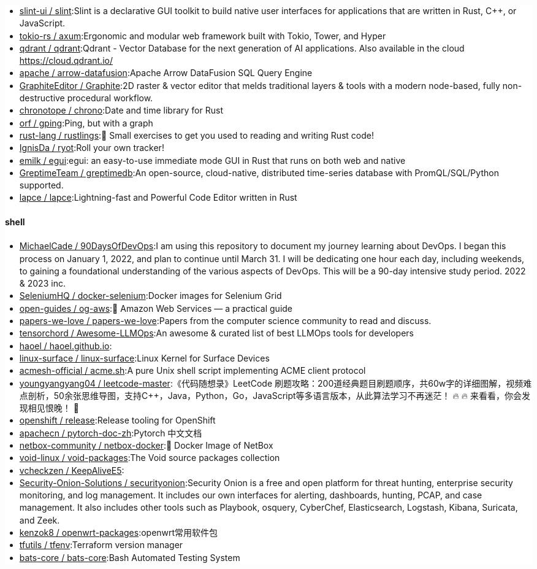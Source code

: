 * [slint-ui / slint](https://github.com/slint-ui/slint):Slint is a declarative GUI toolkit to build native user interfaces for applications that are written in Rust, C++, or JavaScript.
* [tokio-rs / axum](https://github.com/tokio-rs/axum):Ergonomic and modular web framework built with Tokio, Tower, and Hyper
* [qdrant / qdrant](https://github.com/qdrant/qdrant):Qdrant - Vector Database for the next generation of AI applications. Also available in the cloud https://cloud.qdrant.io/
* [apache / arrow-datafusion](https://github.com/apache/arrow-datafusion):Apache Arrow DataFusion SQL Query Engine
* [GraphiteEditor / Graphite](https://github.com/GraphiteEditor/Graphite):2D raster & vector editor that melds traditional layers & tools with a modern node-based, fully non-destructive procedural workflow.
* [chronotope / chrono](https://github.com/chronotope/chrono):Date and time library for Rust
* [orf / gping](https://github.com/orf/gping):Ping, but with a graph
* [rust-lang / rustlings](https://github.com/rust-lang/rustlings):🦀
Small exercises to get you used to reading and writing Rust code!
* [IgnisDa / ryot](https://github.com/IgnisDa/ryot):Roll your own tracker!
* [emilk / egui](https://github.com/emilk/egui):egui: an easy-to-use immediate mode GUI in Rust that runs on both web and native
* [GreptimeTeam / greptimedb](https://github.com/GreptimeTeam/greptimedb):An open-source, cloud-native, distributed time-series database with PromQL/SQL/Python supported.
* [lapce / lapce](https://github.com/lapce/lapce):Lightning-fast and Powerful Code Editor written in Rust

#### shell
* [MichaelCade / 90DaysOfDevOps](https://github.com/MichaelCade/90DaysOfDevOps):I am using this repository to document my journey learning about DevOps. I began this process on January 1, 2022, and plan to continue until March 31. I will be dedicating one hour each day, including weekends, to gaining a foundational understanding of the various aspects of DevOps. This will be a 90-day intensive study period. 2022 & 2023 inc.
* [SeleniumHQ / docker-selenium](https://github.com/SeleniumHQ/docker-selenium):Docker images for Selenium Grid
* [open-guides / og-aws](https://github.com/open-guides/og-aws):📙
Amazon Web Services — a practical guide
* [papers-we-love / papers-we-love](https://github.com/papers-we-love/papers-we-love):Papers from the computer science community to read and discuss.
* [tensorchord / Awesome-LLMOps](https://github.com/tensorchord/Awesome-LLMOps):An awesome & curated list of best LLMOps tools for developers
* [haoel / haoel.github.io](https://github.com/haoel/haoel.github.io):
* [linux-surface / linux-surface](https://github.com/linux-surface/linux-surface):Linux Kernel for Surface Devices
* [acmesh-official / acme.sh](https://github.com/acmesh-official/acme.sh):A pure Unix shell script implementing ACME client protocol
* [youngyangyang04 / leetcode-master](https://github.com/youngyangyang04/leetcode-master):《代码随想录》LeetCode 刷题攻略：200道经典题目刷题顺序，共60w字的详细图解，视频难点剖析，50余张思维导图，支持C++，Java，Python，Go，JavaScript等多语言版本，从此算法学习不再迷茫！
🔥
🔥
来看看，你会发现相见恨晚！
🚀
* [openshift / release](https://github.com/openshift/release):Release tooling for OpenShift
* [apachecn / pytorch-doc-zh](https://github.com/apachecn/pytorch-doc-zh):Pytorch 中文文档
* [netbox-community / netbox-docker](https://github.com/netbox-community/netbox-docker):🐳 Docker Image of NetBox
* [void-linux / void-packages](https://github.com/void-linux/void-packages):The Void source packages collection
* [vcheckzen / KeepAliveE5](https://github.com/vcheckzen/KeepAliveE5):
* [Security-Onion-Solutions / securityonion](https://github.com/Security-Onion-Solutions/securityonion):Security Onion is a free and open platform for threat hunting, enterprise security monitoring, and log management. It includes our own interfaces for alerting, dashboards, hunting, PCAP, and case management. It also includes other tools such as Playbook, osquery, CyberChef, Elasticsearch, Logstash, Kibana, Suricata, and Zeek.
* [kenzok8 / openwrt-packages](https://github.com/kenzok8/openwrt-packages):openwrt常用软件包
* [tfutils / tfenv](https://github.com/tfutils/tfenv):Terraform version manager
* [bats-core / bats-core](https://github.com/bats-core/bats-core):Bash Automated Testing System